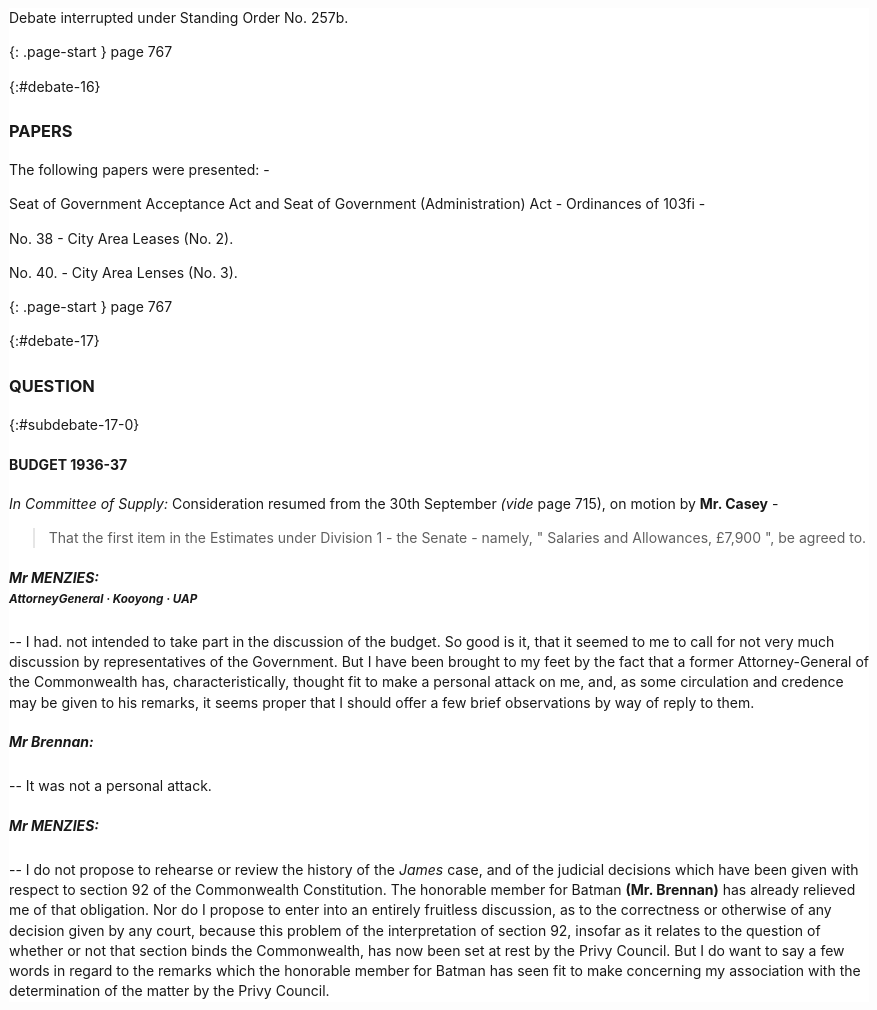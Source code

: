 Debate interrupted under Standing Order No. 257b. 

{: .page-start }
page 767

{:#debate-16}
### PAPERS

The following papers were presented: - 

Seat of Government Acceptance Act and Seat of Government (Administration) Act - Ordinances of 103fi - 

No. 38 - City Area Leases (No. 2). 

No. 40. - City Area Lenses (No. 3). 

{: .page-start }
page 767

{:#debate-17}
### QUESTION

{:#subdebate-17-0}
#### BUDGET 1936-37


 *In Committee of Supply:* Consideration resumed from the 30th September  *(vide*  page 715), on motion by  **Mr. Casey**  - 

  >That the first item in the Estimates  under  Division 1 - the Senate - namely, " Salaries and Allowances, £7,900 ", be agreed to. 

##### Mr MENZIES:<br><small class="text-muted">AttorneyGeneral &middot; Kooyong &middot; UAP</small>

-- I had. not intended to take part in the discussion of the budget. So good is it, that it seemed to me to call for not very much discussion by representatives of the Government. But I have been brought to my feet by the fact that a former Attorney-General of the Commonwealth has, characteristically, thought fit to make a personal attack on me, and, as some circulation and credence may be given to his remarks, it seems proper that I should offer a few brief observations by way of reply to them. 

##### Mr Brennan:

--  It was not a personal attack. 

##### Mr MENZIES:

-- I do not propose to rehearse or review the history of the  *James*  case, and of the judicial decisions which have been given with respect to section 92 of the Commonwealth Constitution. The honorable member for Batman  **(Mr. Brennan)**  has already relieved me of that obligation. Nor do I propose to enter into an entirely fruitless discussion, as to the correctness or otherwise of any decision given by any court, because this problem of the interpretation of section 92, insofar as it relates to the question of whether or not that section binds the Commonwealth, has now been set at rest by the Privy Council. But I do want to say a few words in regard to the remarks which the honorable member for Batman has seen fit to make concerning my association with the determination of the matter by the Privy Council. 
